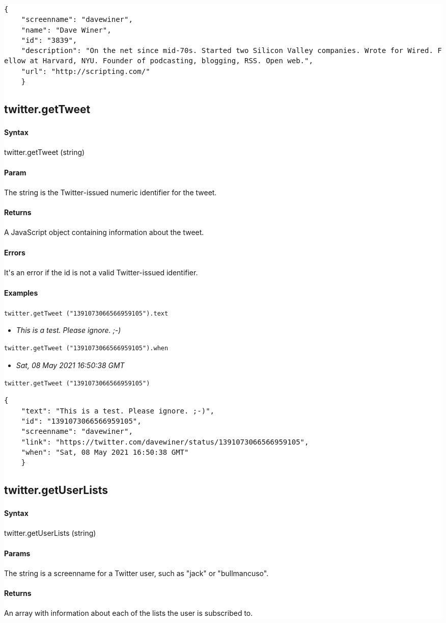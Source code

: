 <pre>{
    "screenname": "davewiner",
    "name": "Dave Winer",
    "id": "3839",
    "description": "On the net since mid-70s. Started two Silicon Valley companies. Wrote for Wired. Fellow at Harvard, NYU. Founder of podcasting, blogging, RSS. Open web.",
    "url": "http://scripting.com/"
    }
</pre>
## twitter.getTweet
#### Syntax
twitter.getTweet (string)

#### Param
The string is the Twitter-issued numeric identifier for the tweet. 

#### Returns
A JavaScript object containing information about the tweet.

#### Errors
It's an error if the id is not a valid Twitter-issued identifier.

#### Examples
`twitter.getTweet ("1391073066566959105").text`

- *This is a test. Please ignore. ;-)*

`twitter.getTweet ("1391073066566959105").when`

- *Sat, 08 May 2021 16:50:38 GMT*

`twitter.getTweet ("1391073066566959105")`

<pre>{
    "text": "This is a test. Please ignore. ;-)",
    "id": "1391073066566959105",
    "screenname": "davewiner",
    "link": "https://twitter.com/davewiner/status/1391073066566959105",
    "when": "Sat, 08 May 2021 16:50:38 GMT"
    }
</pre>
## twitter.getUserLists
#### Syntax
twitter.getUserLists (string)

#### Params
The string is a screenname for a Twitter user, such as "jack" or "bullmancuso".

#### Returns
An array with information about each of the lists the user is subscribed to. 
